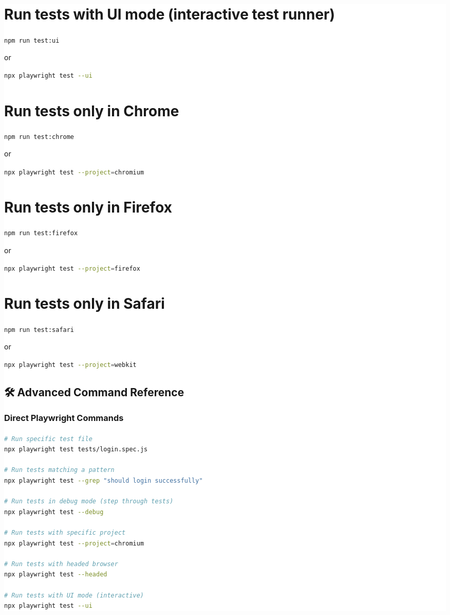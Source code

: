 # Run tests with UI mode (interactive test runner)
```bash
npm run test:ui
```
or

```bash
npx playwright test --ui
```

# Run tests only in Chrome
```bash
npm run test:chrome
```
or

```bash
npx playwright test --project=chromium
```

# Run tests only in Firefox
```bash
npm run test:firefox
```
or

```bash
npx playwright test --project=firefox
```

# Run tests only in Safari
```bash
npm run test:safari
```
or

```bash
npx playwright test --project=webkit
```

## 🛠️ Advanced Command Reference

### Direct Playwright Commands

```bash
# Run specific test file
npx playwright test tests/login.spec.js

# Run tests matching a pattern
npx playwright test --grep "should login successfully"

# Run tests in debug mode (step through tests)
npx playwright test --debug

# Run tests with specific project
npx playwright test --project=chromium

# Run tests with headed browser
npx playwright test --headed

# Run tests with UI mode (interactive)
npx playwright test --ui

```